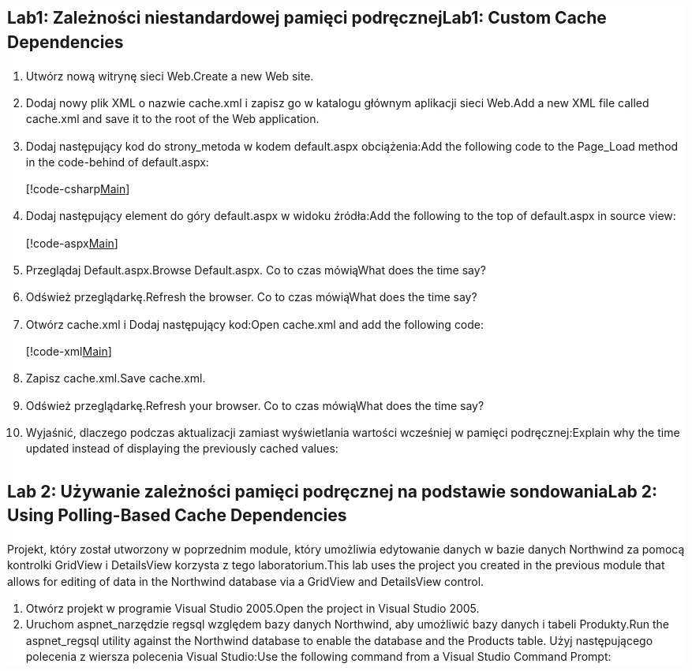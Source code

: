 ## <a name="lab1-custom-cache-dependencies"></a><span data-ttu-id="ee1c2-359">Lab1: Zależności niestandardowej pamięci podręcznej</span><span class="sxs-lookup"><span data-stu-id="ee1c2-359">Lab1: Custom Cache Dependencies</span></span>

1. <span data-ttu-id="ee1c2-360">Utwórz nową witrynę sieci Web.</span><span class="sxs-lookup"><span data-stu-id="ee1c2-360">Create a new Web site.</span></span>
2. <span data-ttu-id="ee1c2-361">Dodaj nowy plik XML o nazwie cache.xml i zapisz go w katalogu głównym aplikacji sieci Web.</span><span class="sxs-lookup"><span data-stu-id="ee1c2-361">Add a new XML file called cache.xml and save it to the root of the Web application.</span></span>
3. <span data-ttu-id="ee1c2-362">Dodaj następujący kod do strony\_metoda w kodem default.aspx obciążenia:</span><span class="sxs-lookup"><span data-stu-id="ee1c2-362">Add the following code to the Page\_Load method in the code-behind of default.aspx:</span></span> 

    [!code-csharp[Main](caching/samples/sample15.cs)]
4. <span data-ttu-id="ee1c2-363">Dodaj następujący element do góry default.aspx w widoku źródła:</span><span class="sxs-lookup"><span data-stu-id="ee1c2-363">Add the following to the top of default.aspx in source view:</span></span> 

    [!code-aspx[Main](caching/samples/sample16.aspx)]
5. <span data-ttu-id="ee1c2-364">Przeglądaj Default.aspx.</span><span class="sxs-lookup"><span data-stu-id="ee1c2-364">Browse Default.aspx.</span></span> <span data-ttu-id="ee1c2-365">Co to czas mówią</span><span class="sxs-lookup"><span data-stu-id="ee1c2-365">What does the time say?</span></span>
6. <span data-ttu-id="ee1c2-366">Odśwież przeglądarkę.</span><span class="sxs-lookup"><span data-stu-id="ee1c2-366">Refresh the browser.</span></span> <span data-ttu-id="ee1c2-367">Co to czas mówią</span><span class="sxs-lookup"><span data-stu-id="ee1c2-367">What does the time say?</span></span>
7. <span data-ttu-id="ee1c2-368">Otwórz cache.xml i Dodaj następujący kod:</span><span class="sxs-lookup"><span data-stu-id="ee1c2-368">Open cache.xml and add the following code:</span></span> 

    [!code-xml[Main](caching/samples/sample17.xml)]
8. <span data-ttu-id="ee1c2-369">Zapisz cache.xml.</span><span class="sxs-lookup"><span data-stu-id="ee1c2-369">Save cache.xml.</span></span>
9. <span data-ttu-id="ee1c2-370">Odśwież przeglądarkę.</span><span class="sxs-lookup"><span data-stu-id="ee1c2-370">Refresh your browser.</span></span> <span data-ttu-id="ee1c2-371">Co to czas mówią</span><span class="sxs-lookup"><span data-stu-id="ee1c2-371">What does the time say?</span></span>
10. <span data-ttu-id="ee1c2-372">Wyjaśnić, dlaczego podczas aktualizacji zamiast wyświetlania wartości wcześniej w pamięci podręcznej:</span><span class="sxs-lookup"><span data-stu-id="ee1c2-372">Explain why the time updated instead of displaying the previously cached values:</span></span>

## <a name="lab-2-using-polling-based-cache-dependencies"></a><span data-ttu-id="ee1c2-373">Lab 2: Używanie zależności pamięci podręcznej na podstawie sondowania</span><span class="sxs-lookup"><span data-stu-id="ee1c2-373">Lab 2: Using Polling-Based Cache Dependencies</span></span>

<span data-ttu-id="ee1c2-374">Projekt, który został utworzony w poprzednim module, który umożliwia edytowanie danych w bazie danych Northwind za pomocą kontrolki GridView i DetailsView korzysta z tego laboratorium.</span><span class="sxs-lookup"><span data-stu-id="ee1c2-374">This lab uses the project you created in the previous module that allows for editing of data in the Northwind database via a GridView and DetailsView control.</span></span>

1. <span data-ttu-id="ee1c2-375">Otwórz projekt w programie Visual Studio 2005.</span><span class="sxs-lookup"><span data-stu-id="ee1c2-375">Open the project in Visual Studio 2005.</span></span>
2. <span data-ttu-id="ee1c2-376">Uruchom aspnet\_narzędzie regsql względem bazy danych Northwind, aby umożliwić bazy danych i tabeli Produkty.</span><span class="sxs-lookup"><span data-stu-id="ee1c2-376">Run the aspnet\_regsql utility against the Northwind database to enable the database and the Products table.</span></span> <span data-ttu-id="ee1c2-377">Użyj następującego polecenia z wiersza polecenia Visual Studio:</span><span class="sxs-lookup"><span data-stu-id="ee1c2-377">Use the following command from a Visual Studio Command Prompt:</span></span> 

